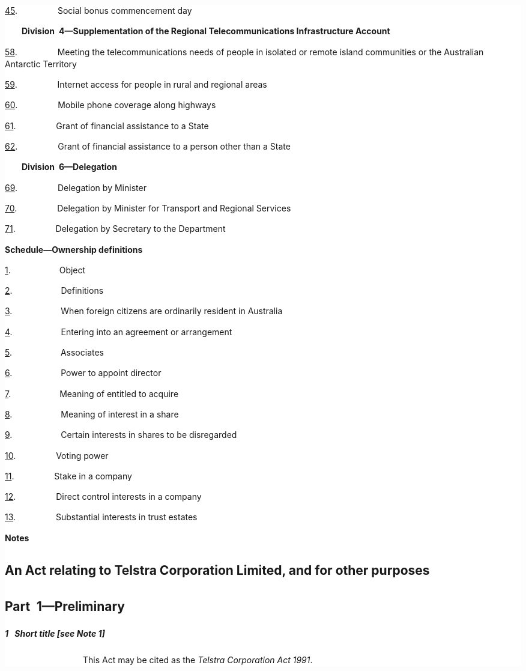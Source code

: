 [45](#45).          Social bonus commencement day

    **Division 4—Supplementation of the Regional Telecommunications Infrastructure Account**

[58](#58).          Meeting the telecommunications needs of people in isolated or remote island communities or the Australian Antarctic Territory

[59](#59).          Internet access for people in rural and regional areas

[60](#60).          Mobile phone coverage along highways

[61](#61).          Grant of financial assistance to a State

[62](#62).          Grant of financial assistance to a person other than a State

    **Division 6—Delegation**

[69](#69).          Delegation by Minister

[70](#70).          Delegation by Minister for Transport and Regional Services

[71](#71).          Delegation by Secretary to the Department

**Schedule—Ownership definitions**

[1](#1).            Object

[2](#2).            Definitions

[3](#3).            When foreign citizens are ordinarily resident in Australia

[4](#4).            Entering into an agreement or arrangement

[5](#5).            Associates

[6](#6).            Power to appoint director

[7](#7).            Meaning of entitled to acquire

[8](#8).            Meaning of interest in a share

[9](#9).            Certain interests in shares to be disregarded

[10](#10).          Voting power

[11](#11).          Stake in a company

[12](#12).          Direct control interests in a company

[13](#13).          Substantial interests in trust estates

**Notes** 

## An Act relating to Telstra Corporation Limited, and for other purposes

## Part 1—Preliminary

##### <a id="1"></a>1  Short title [_see_ Note 1]

                   This Act may be cited as the _Telstra Corporation Act 1991_.
